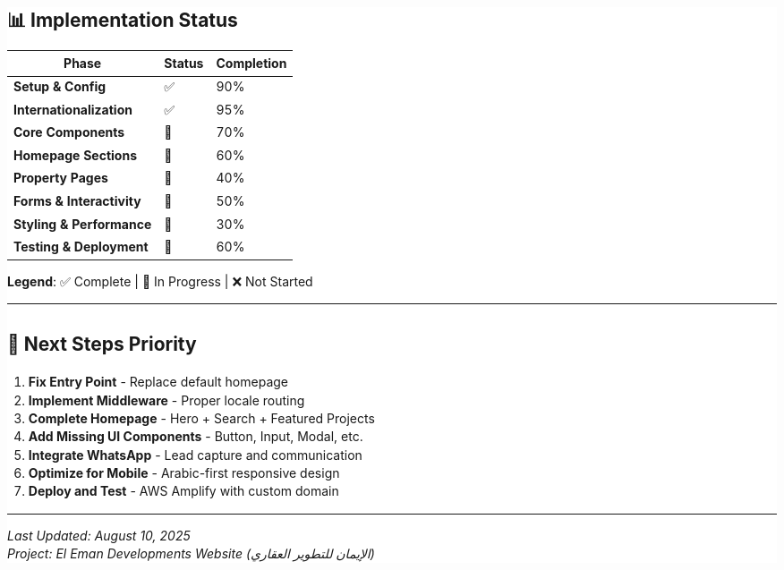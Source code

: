 
## 📊 Implementation Status

| Phase | Status | Completion |
|-------|--------|------------|
| **Setup & Config** | ✅ | 90% |
| **Internationalization** | ✅ | 95% |
| **Core Components** | 🔶 | 70% |
| **Homepage Sections** | 🔶 | 60% |
| **Property Pages** | 🔶 | 40% |
| **Forms & Interactivity** | 🔶 | 50% |
| **Styling & Performance** | 🔶 | 30% |
| **Testing & Deployment** | 🔶 | 60% |

**Legend**: ✅ Complete | 🔶 In Progress | ❌ Not Started

---

## 🎯 Next Steps Priority

1. **Fix Entry Point** - Replace default homepage
2. **Implement Middleware** - Proper locale routing
3. **Complete Homepage** - Hero + Search + Featured Projects
4. **Add Missing UI Components** - Button, Input, Modal, etc.
5. **Integrate WhatsApp** - Lead capture and communication
6. **Optimize for Mobile** - Arabic-first responsive design
7. **Deploy and Test** - AWS Amplify with custom domain

---

*Last Updated: August 10, 2025*  
*Project: El Eman Developments Website (الإيمان للتطوير العقاري)*
